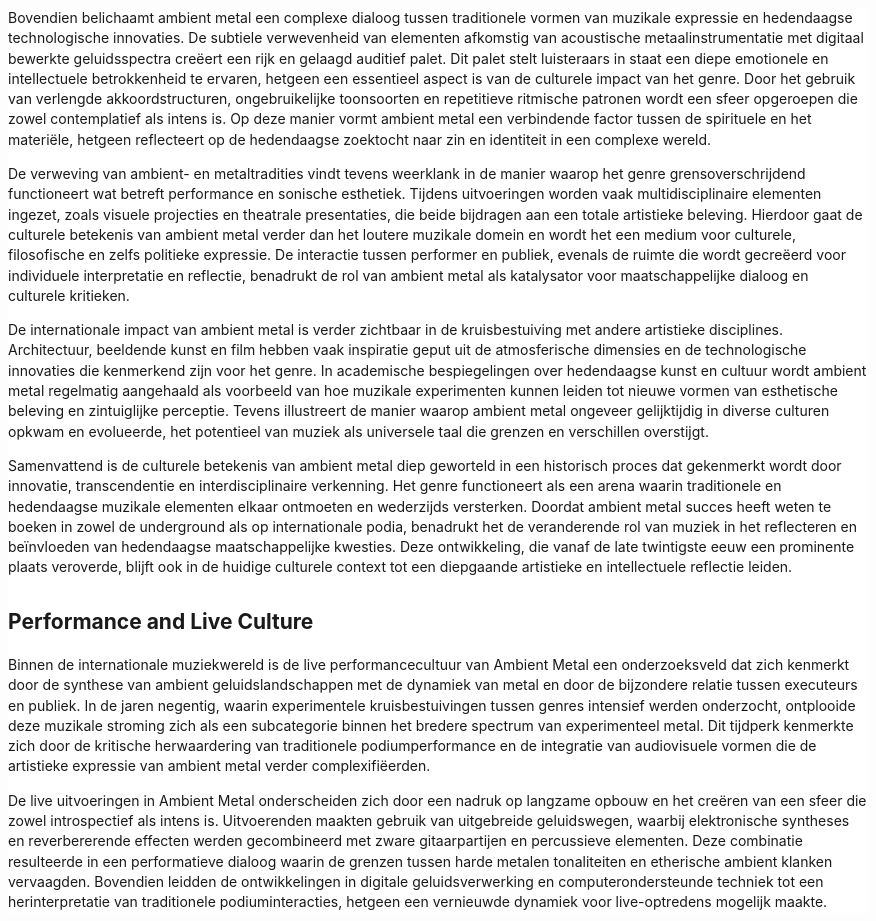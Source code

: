 Bovendien belichaamt ambient metal een complexe dialoog tussen traditionele vormen van muzikale
expressie en hedendaagse technologische innovaties. De subtiele verwevenheid van elementen afkomstig
van acoustische metaalinstrumentatie met digitaal bewerkte geluidsspectra creëert een rijk en
gelaagd auditief palet. Dit palet stelt luisteraars in staat een diepe emotionele en intellectuele
betrokkenheid te ervaren, hetgeen een essentieel aspect is van de culturele impact van het genre.
Door het gebruik van verlengde akkoordstructuren, ongebruikelijke toonsoorten en repetitieve
ritmische patronen wordt een sfeer opgeroepen die zowel contemplatief als intens is. Op deze manier
vormt ambient metal een verbindende factor tussen de spirituele en het materiële, hetgeen
reflecteert op de hedendaagse zoektocht naar zin en identiteit in een complexe wereld.

De verweving van ambient- en metaltradities vindt tevens weerklank in de manier waarop het genre
grensoverschrijdend functioneert wat betreft performance en sonische esthetiek. Tijdens uitvoeringen
worden vaak multidisciplinaire elementen ingezet, zoals visuele projecties en theatrale
presentaties, die beide bijdragen aan een totale artistieke beleving. Hierdoor gaat de culturele
betekenis van ambient metal verder dan het loutere muzikale domein en wordt het een medium voor
culturele, filosofische en zelfs politieke expressie. De interactie tussen performer en publiek,
evenals de ruimte die wordt gecreëerd voor individuele interpretatie en reflectie, benadrukt de rol
van ambient metal als katalysator voor maatschappelijke dialoog en culturele kritieken.

De internationale impact van ambient metal is verder zichtbaar in de kruisbestuiving met andere
artistieke disciplines. Architectuur, beeldende kunst en film hebben vaak inspiratie geput uit de
atmosferische dimensies en de technologische innovaties die kenmerkend zijn voor het genre. In
academische bespiegelingen over hedendaagse kunst en cultuur wordt ambient metal regelmatig
aangehaald als voorbeeld van hoe muzikale experimenten kunnen leiden tot nieuwe vormen van
esthetische beleving en zintuiglijke perceptie. Tevens illustreert de manier waarop ambient metal
ongeveer gelijktijdig in diverse culturen opkwam en evolueerde, het potentieel van muziek als
universele taal die grenzen en verschillen overstijgt.

Samenvattend is de culturele betekenis van ambient metal diep geworteld in een historisch proces dat
gekenmerkt wordt door innovatie, transcendentie en interdisciplinaire verkenning. Het genre
functioneert als een arena waarin traditionele en hedendaagse muzikale elementen elkaar ontmoeten en
wederzijds versterken. Doordat ambient metal succes heeft weten te boeken in zowel de underground
als op internationale podia, benadrukt het de veranderende rol van muziek in het reflecteren en
beïnvloeden van hedendaagse maatschappelijke kwesties. Deze ontwikkeling, die vanaf de late
twintigste eeuw een prominente plaats veroverde, blijft ook in de huidige culturele context tot een
diepgaande artistieke en intellectuele reflectie leiden.

## Performance and Live Culture

Binnen de internationale muziekwereld is de live performancecultuur van Ambient Metal een
onderzoeksveld dat zich kenmerkt door de synthese van ambient geluidslandschappen met de dynamiek
van metal en door de bijzondere relatie tussen executeurs en publiek. In de jaren negentig, waarin
experimentele kruisbestuivingen tussen genres intensief werden onderzocht, ontplooide deze muzikale
stroming zich als een subcategorie binnen het bredere spectrum van experimenteel metal. Dit tijdperk
kenmerkte zich door de kritische herwaardering van traditionele podiumperformance en de integratie
van audiovisuele vormen die de artistieke expressie van ambient metal verder complexifiëerden.

De live uitvoeringen in Ambient Metal onderscheiden zich door een nadruk op langzame opbouw en het
creëren van een sfeer die zowel introspectief als intens is. Uitvoerenden maakten gebruik van
uitgebreide geluidswegen, waarbij elektronische syntheses en reverbererende effecten werden
gecombineerd met zware gitaarpartijen en percussieve elementen. Deze combinatie resulteerde in een
performatieve dialoog waarin de grenzen tussen harde metalen tonaliteiten en etherische ambient
klanken vervaagden. Bovendien leidden de ontwikkelingen in digitale geluidsverwerking en
computerondersteunde techniek tot een herinterpretatie van traditionele podiuminteracties, hetgeen
een vernieuwde dynamiek voor live-optredens mogelijk maakte.
